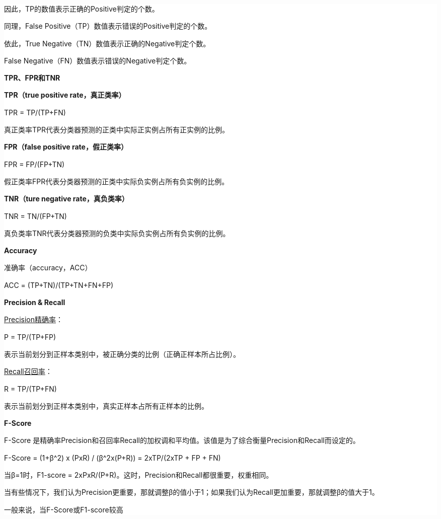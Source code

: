 因此，TP的数值表示正确的Positive判定的个数。 

同理，False Positive（TP）数值表示错误的Positive判定的个数。 

依此，True Negative（TN）数值表示正确的Negative判定个数。 

False Negative（FN）数值表示错误的Negative判定个数。


**TPR、FPR和TNR**

**TPR（true positive rate，真正类率）**

TPR = TP/(TP+FN)

真正类率TPR代表分类器预测的正类中实际正实例占所有正实例的比例。



**FPR（false positive rate，假正类率）**

FPR = FP/(FP+TN)

假正类率FPR代表分类器预测的正类中实际负实例占所有负实例的比例。


**TNR（ture negative rate，真负类率）**

TNR = TN/(FP+TN)

真负类率TNR代表分类器预测的负类中实际负实例占所有负实例的比例。


**Accuracy**

准确率（accuracy，ACC）

ACC = (TP+TN)/(TP+TN+FN+FP)


**Precision & Recall**

[Precision精确率](https://en.wikipedia.org/wiki/Precision_and_recall)：

P = TP/(TP+FP)

表示当前划分到正样本类别中，被正确分类的比例（正确正样本所占比例）。


[Recall召回率](https://en.wikipedia.org/wiki/Precision_and_recall)：

R = TP/(TP+FN)

表示当前划分到正样本类别中，真实正样本占所有正样本的比例。

**F-Score**

F-Score 是精确率Precision和召回率Recall的加权调和平均值。该值是为了综合衡量Precision和Recall而设定的。

F-Score = (1+β^2) x (PxR) / (β^2x(P+R)) = 2xTP/(2xTP + FP + FN)

当β=1时，F1-score = 2xPxR/(P+R)。这时，Precision和Recall都很重要，权重相同。

当有些情况下，我们认为Precision更重要，那就调整β的值小于1；如果我们认为Recall更加重要，那就调整β的值大于1。

一般来说，当F-Score或F1-score较高

